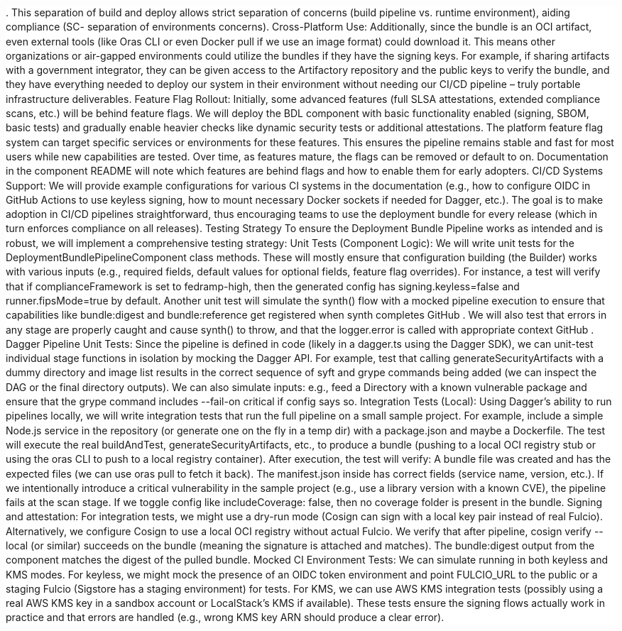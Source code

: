 . This separation of build and deploy allows strict separation of concerns (build pipeline vs. runtime environment), aiding compliance (SC- separation of environments concerns). Cross-Platform Use: Additionally, since the bundle is an OCI artifact, even external tools (like Oras CLI or even Docker pull if we use an image format) could download it. This means other organizations or air-gapped environments could utilize the bundles if they have the signing keys. For example, if sharing artifacts with a government integrator, they can be given access to the Artifactory repository and the public keys to verify the bundle, and they have everything needed to deploy our system in their environment without needing our CI/CD pipeline – truly portable infrastructure deliverables. Feature Flag Rollout: Initially, some advanced features (full SLSA attestations, extended compliance scans, etc.) will be behind feature flags. We will deploy the BDL component with basic functionality enabled (signing, SBOM, basic tests) and gradually enable heavier checks like dynamic security tests or additional attestations. The platform feature flag system can target specific services or environments for these features. This ensures the pipeline remains stable and fast for most users while new capabilities are tested. Over time, as features mature, the flags can be removed or default to on. Documentation in the component README will note which features are behind flags and how to enable them for early adopters. CI/CD Systems Support: We will provide example configurations for various CI systems in the documentation (e.g., how to configure OIDC in GitHub Actions to use keyless signing, how to mount necessary Docker sockets if needed for Dagger, etc.). The goal is to make adoption in CI/CD pipelines straightforward, thus encouraging teams to use the deployment bundle for every release (which in turn enforces compliance on all releases).
Testing Strategy
To ensure the Deployment Bundle Pipeline works as intended and is robust, we will implement a comprehensive testing strategy:
Unit Tests (Component Logic): We will write unit tests for the DeploymentBundlePipelineComponent class methods. These will mostly ensure that configuration building (the Builder) works with various inputs (e.g., required fields, default values for optional fields, feature flag overrides). For instance, a test will verify that if complianceFramework is set to fedramp-high, then the generated config has signing.keyless=false and runner.fipsMode=true by default. Another unit test will simulate the synth() flow with a mocked pipeline execution to ensure that capabilities like bundle:digest and bundle:reference get registered when synth completes
GitHub
. We will also test that errors in any stage are properly caught and cause synth() to throw, and that the logger.error is called with appropriate context
GitHub
.
Dagger Pipeline Unit Tests: Since the pipeline is defined in code (likely in a dagger.ts using the Dagger SDK), we can unit-test individual stage functions in isolation by mocking the Dagger API. For example, test that calling generateSecurityArtifacts with a dummy directory and image list results in the correct sequence of syft and grype commands being added (we can inspect the DAG or the final directory outputs). We can also simulate inputs: e.g., feed a Directory with a known vulnerable package and ensure that the grype command includes --fail-on critical if config says so.
Integration Tests (Local): Using Dagger’s ability to run pipelines locally, we will write integration tests that run the full pipeline on a small sample project. For example, include a simple Node.js service in the repository (or generate one on the fly in a temp dir) with a package.json and maybe a Dockerfile. The test will execute the real buildAndTest, generateSecurityArtifacts, etc., to produce a bundle (pushing to a local OCI registry stub or using the oras CLI to push to a local registry container). After execution, the test will verify:
A bundle file was created and has the expected files (we can use oras pull to fetch it back).
The manifest.json inside has correct fields (service name, version, etc.).
If we intentionally introduce a critical vulnerability in the sample project (e.g., use a library version with a known CVE), the pipeline fails at the scan stage.
If we toggle config like includeCoverage: false, then no coverage folder is present in the bundle.
Signing and attestation: For integration tests, we might use a dry-run mode (Cosign can sign with a local key pair instead of real Fulcio). Alternatively, we configure Cosign to use a local OCI registry without actual Fulcio. We verify that after pipeline, cosign verify --local (or similar) succeeds on the bundle (meaning the signature is attached and matches).
The bundle:digest output from the component matches the digest of the pulled bundle.
Mocked CI Environment Tests: We can simulate running in both keyless and KMS modes. For keyless, we might mock the presence of an OIDC token environment and point FULCIO_URL to the public or a staging Fulcio (Sigstore has a staging environment) for tests. For KMS, we can use AWS KMS integration tests (possibly using a real AWS KMS key in a sandbox account or LocalStack’s KMS if available). These tests ensure the signing flows actually work in practice and that errors are handled (e.g., wrong KMS key ARN should produce a clear error).